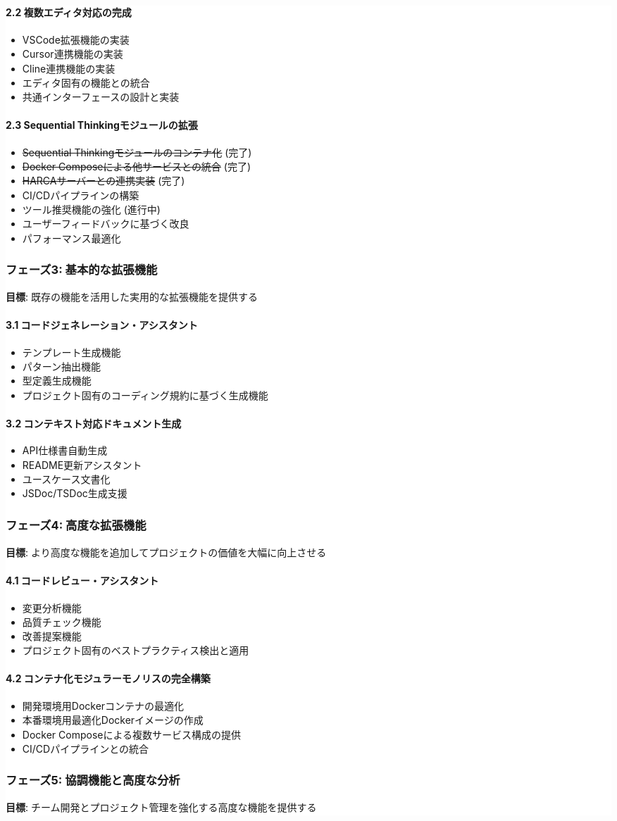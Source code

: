 #### 2.2 複数エディタ対応の完成
- VSCode拡張機能の実装
- Cursor連携機能の実装
- Cline連携機能の実装
- エディタ固有の機能との統合
- 共通インターフェースの設計と実装

#### 2.3 Sequential Thinkingモジュールの拡張 
- ~~Sequential Thinkingモジュールのコンテナ化~~ (完了)
- ~~Docker Composeによる他サービスとの統合~~ (完了)
- ~~HARCAサーバーとの連携実装~~ (完了)
- CI/CDパイプラインの構築
- ツール推奨機能の強化 (進行中)
- ユーザーフィードバックに基づく改良
- パフォーマンス最適化

### フェーズ3: 基本的な拡張機能

**目標**: 既存の機能を活用した実用的な拡張機能を提供する

#### 3.1 コードジェネレーション・アシスタント
- テンプレート生成機能
- パターン抽出機能
- 型定義生成機能
- プロジェクト固有のコーディング規約に基づく生成機能

#### 3.2 コンテキスト対応ドキュメント生成
- API仕様書自動生成
- README更新アシスタント
- ユースケース文書化
- JSDoc/TSDoc生成支援

### フェーズ4: 高度な拡張機能

**目標**: より高度な機能を追加してプロジェクトの価値を大幅に向上させる

#### 4.1 コードレビュー・アシスタント
- 変更分析機能
- 品質チェック機能
- 改善提案機能
- プロジェクト固有のベストプラクティス検出と適用

#### 4.2 コンテナ化モジュラーモノリスの完全構築
- 開発環境用Dockerコンテナの最適化
- 本番環境用最適化Dockerイメージの作成
- Docker Composeによる複数サービス構成の提供
- CI/CDパイプラインとの統合

### フェーズ5: 協調機能と高度な分析

**目標**: チーム開発とプロジェクト管理を強化する高度な機能を提供する

